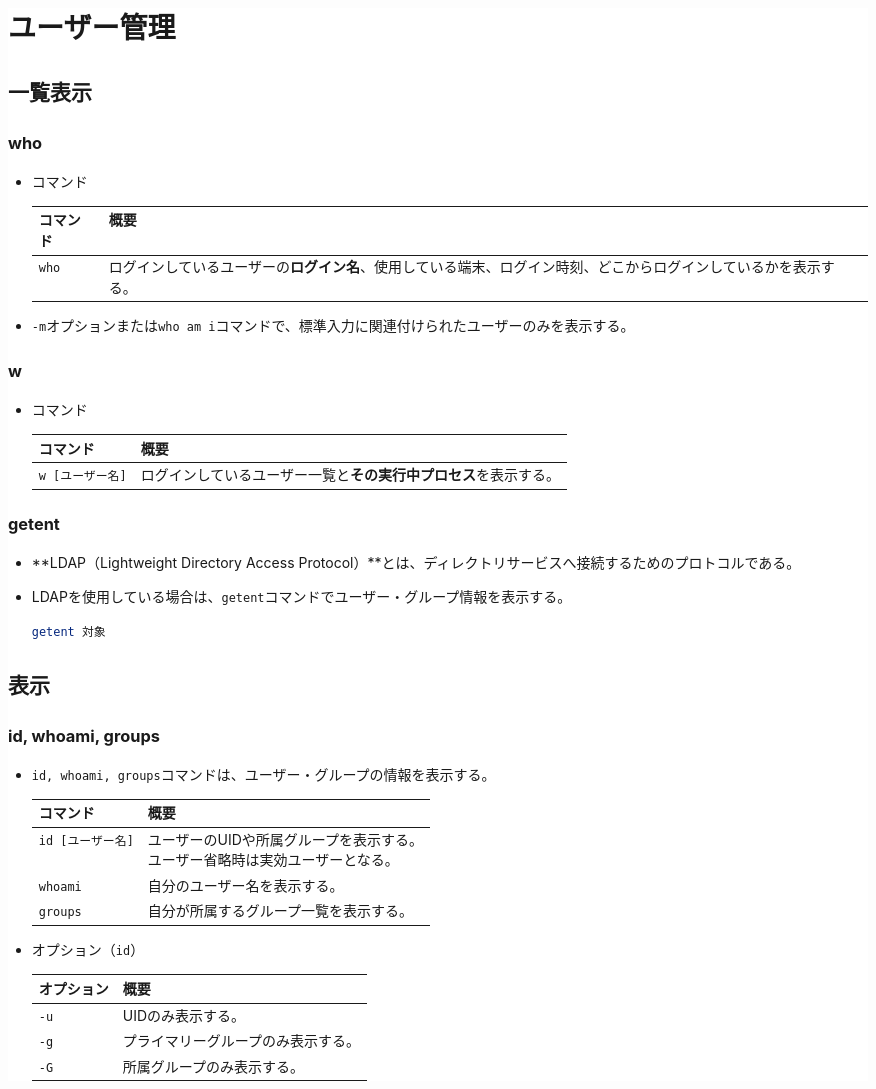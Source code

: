 # ユーザー管理

## 一覧表示

### who

- コマンド

  |コマンド|概要|
  |---|---|
  |`who`|ログインしているユーザーの**ログイン名**、使用している端末、ログイン時刻、どこからログインしているかを表示する。|

- `-m`オプションまたは`who am i`コマンドで、標準入力に関連付けられたユーザーのみを表示する。

### w

- コマンド

  |コマンド|概要|
  |---|---|
  |`w [ユーザー名]`|ログインしているユーザー一覧と**その実行中プロセス**を表示する。|

### getent

- **LDAP（Lightweight Directory Access Protocol）**とは、ディレクトリサービスへ接続するためのプロトコルである。

- LDAPを使用している場合は、`getent`コマンドでユーザー・グループ情報を表示する。

  ```bash
  getent 対象
  ```

## 表示

### id, whoami, groups

- `id, whoami, groups`コマンドは、ユーザー・グループの情報を表示する。

  | コマンド          | 概要                                                         |
  | ----------------- | ------------------------------------------------------------ |
  | `id [ユーザー名]` | ユーザーのUIDや所属グループを表示する。<br />ユーザー省略時は実効ユーザーとなる。 |
  | `whoami`          | 自分のユーザー名を表示する。                                 |
  | `groups`          | 自分が所属するグループ一覧を表示する。                       |

- オプション（`id`）

  | オプション | 概要                               |
  | ---------- | ---------------------------------- |
  | `-u`       | UIDのみ表示する。                  |
  | `-g`       | プライマリーグループのみ表示する。 |
  | `-G`       | 所属グループのみ表示する。         |
